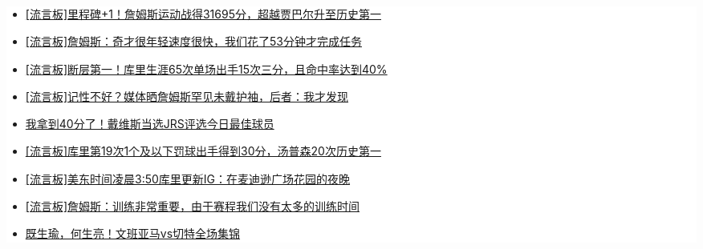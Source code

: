 + [[流言板]里程碑+1！詹姆斯运动战得31695分，超越贾巴尔升至历史第一](https://bbs.hupu.com/625032726.html)

+ [[流言板]詹姆斯：奇才很年轻速度很快，我们花了53分钟才完成任务](https://bbs.hupu.com/625031808.html)

+ [[流言板]断层第一！库里生涯65次单场出手15次三分，且命中率达到40%](https://bbs.hupu.com/625032499.html)

+ [[流言板]记性不好？媒体晒詹姆斯罕见未戴护袖，后者：我才发现](https://bbs.hupu.com/625032897.html)

+ [我拿到40分了！戴维斯当选JRS评选今日最佳球员](https://bbs.hupu.com/625032963.html)

+ [[流言板]库里第19次1个及以下罚球出手得到30分，汤普森20次历史第一](https://bbs.hupu.com/625033007.html)

+ [[流言板]美东时间凌晨3:50库里更新IG：在麦迪逊广场花园的夜晚](https://bbs.hupu.com/625031959.html)

+ [[流言板]詹姆斯：训练非常重要，由于赛程我们没有太多的训练时间](https://bbs.hupu.com/625032772.html)

+ [既生瑜，何生亮！文班亚马vs切特全场集锦](https://bbs.hupu.com/625027505.html)

